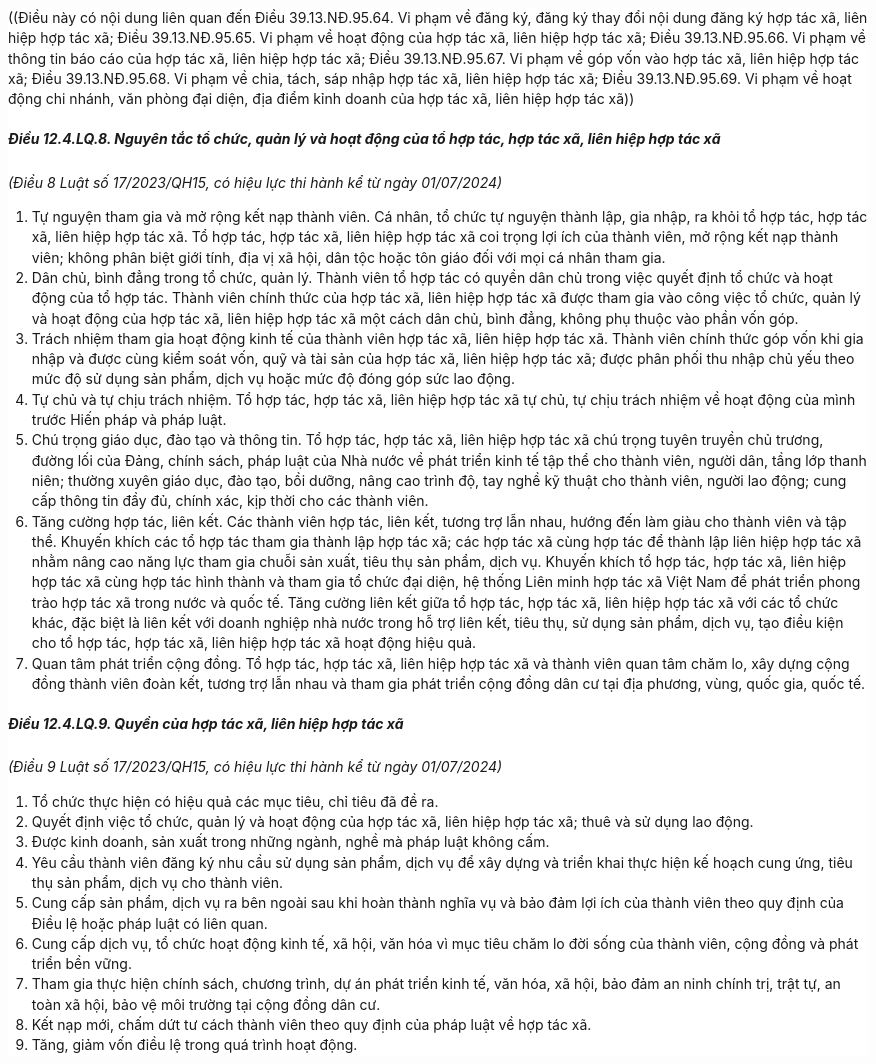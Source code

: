 ((Điều này có nội dung liên quan đến Điều 39.13.NĐ.95.64. Vi phạm về đăng ký, đăng ký thay đổi nội dung đăng ký hợp tác xã, liên hiệp hợp tác xã; Điều 39.13.NĐ.95.65. Vi phạm về hoạt động của hợp tác xã, liên hiệp hợp tác xã; Điều 39.13.NĐ.95.66. Vi phạm về thông tin báo cáo của hợp tác xã, liên hiệp hợp tác xã; Điều 39.13.NĐ.95.67. Vi phạm về góp vốn vào hợp tác xã, liên hiệp hợp tác xã; Điều 39.13.NĐ.95.68. Vi phạm về chia, tách, sáp nhập hợp tác xã, liên hiệp hợp tác xã; Điều 39.13.NĐ.95.69. Vi phạm về hoạt động chi nhánh, văn phòng đại diện, địa điểm kỉnh doanh của hợp tác xã, liên hiệp hợp tác xã))

##### Điều 12.4.LQ.8. Nguyên tắc tổ chức, quản lý và hoạt động của tổ hợp tác, hợp tác xã, liên hiệp hợp tác xã
*(Điều 8 Luật số 17/2023/QH15, có hiệu lực thi hành kể từ ngày 01/07/2024)*
1. Tự nguyện tham gia và mở rộng kết nạp thành viên.
Cá nhân, tổ chức tự nguyện thành lập, gia nhập, ra khỏi tổ hợp tác, hợp tác xã, liên hiệp hợp tác xã. Tổ hợp tác, hợp tác xã, liên hiệp hợp tác xã coi trọng lợi ích của thành viên, mở rộng kết nạp thành viên; không phân biệt giới tính, địa vị xã hội, dân tộc hoặc tôn giáo đối với mọi cá nhân tham gia.
2. Dân chủ, bình đẳng trong tổ chức, quản lý.
Thành viên tổ hợp tác có quyền dân chủ trong việc quyết định tổ chức và hoạt động của tổ hợp tác. Thành viên chính thức của hợp tác xã, liên hiệp hợp tác xã được tham gia vào công việc tổ chức, quản lý và hoạt động của hợp tác xã, liên hiệp hợp tác xã một cách dân chủ, bình đẳng, không phụ thuộc vào phần vốn góp.
3. Trách nhiệm tham gia hoạt động kinh tế của thành viên hợp tác xã, liên hiệp hợp tác xã.
Thành viên chính thức góp vốn khi gia nhập và được cùng kiểm soát vốn, quỹ và tài sản của hợp tác xã, liên hiệp hợp tác xã; được phân phối thu nhập chủ yếu theo mức độ sử dụng sản phẩm, dịch vụ hoặc mức độ đóng góp sức lao động.
4. Tự chủ và tự chịu trách nhiệm.
Tổ hợp tác, hợp tác xã, liên hiệp hợp tác xã tự chủ, tự chịu trách nhiệm về hoạt động của mình trước Hiến pháp và pháp luật.
5. Chú trọng giáo dục, đào tạo và thông tin.
Tổ hợp tác, hợp tác xã, liên hiệp hợp tác xã chú trọng tuyên truyền chủ trương, đường lối của Đảng, chính sách, pháp luật của Nhà nước về phát triển kinh tế tập thể cho thành viên, người dân, tầng lớp thanh niên; thường xuyên giáo dục, đào tạo, bồi dưỡng, nâng cao trình độ, tay nghề kỹ thuật cho thành viên, người lao động; cung cấp thông tin đầy đủ, chính xác, kịp thời cho các thành viên.
6. Tăng cường hợp tác, liên kết.
Các thành viên hợp tác, liên kết, tương trợ lẫn nhau, hướng đến làm giàu cho thành viên và tập thể. Khuyến khích các tổ hợp tác tham gia thành lập hợp tác xã; các hợp tác xã cùng hợp tác để thành lập liên hiệp hợp tác xã nhằm nâng cao năng lực tham gia chuỗi sản xuất, tiêu thụ sản phẩm, dịch vụ. Khuyến khích tổ hợp tác, hợp tác xã, liên hiệp hợp tác xã cùng hợp tác hình thành và tham gia tổ chức đại diện, hệ thống Liên minh hợp tác xã Việt Nam để phát triển phong trào hợp tác xã trong nước và quốc tế. Tăng cường liên kết giữa tổ hợp tác, hợp tác xã, liên hiệp hợp tác xã với các tổ chức khác, đặc biệt là liên kết với doanh nghiệp nhà nước trong hỗ trợ liên kết, tiêu thụ, sử dụng sản phẩm, dịch vụ, tạo điều kiện cho tổ hợp tác, hợp tác xã, liên hiệp hợp tác xã hoạt động hiệu quả.
7. Quan tâm phát triển cộng đồng.
Tổ hợp tác, hợp tác xã, liên hiệp hợp tác xã và thành viên quan tâm chăm lo, xây dựng cộng đồng thành viên đoàn kết, tương trợ lẫn nhau và tham gia phát triển cộng đồng dân cư tại địa phương, vùng, quốc gia, quốc tế.

##### Điều 12.4.LQ.9. Quyền của hợp tác xã, liên hiệp hợp tác xã
*(Điều 9 Luật số 17/2023/QH15, có hiệu lực thi hành kể từ ngày 01/07/2024)*
1. Tổ chức thực hiện có hiệu quả các mục tiêu, chỉ tiêu đã đề ra.
2. Quyết định việc tổ chức, quản lý và hoạt động của hợp tác xã, liên hiệp hợp tác xã; thuê và sử dụng lao động.
3. Được kinh doanh, sản xuất trong những ngành, nghề mà pháp luật không cấm.
4. Yêu cầu thành viên đăng ký nhu cầu sử dụng sản phẩm, dịch vụ để xây dựng và triển khai thực hiện kế hoạch cung ứng, tiêu thụ sản phẩm, dịch vụ cho thành viên.
5. Cung cấp sản phẩm, dịch vụ ra bên ngoài sau khi hoàn thành nghĩa vụ và bảo đảm lợi ích của thành viên theo quy định của Điều lệ hoặc pháp luật có liên quan.
6. Cung cấp dịch vụ, tổ chức hoạt động kinh tế, xã hội, văn hóa vì mục tiêu chăm lo đời sống của thành viên, cộng đồng và phát triển bền vững.
7. Tham gia thực hiện chính sách, chương trình, dự án phát triển kinh tế, văn hóa, xã hội, bảo đảm an ninh chính trị, trật tự, an toàn xã hội, bảo vệ môi trường tại cộng đồng dân cư.
8. Kết nạp mới, chấm dứt tư cách thành viên theo quy định của pháp luật về hợp tác xã.
9. Tăng, giảm vốn điều lệ trong quá trình hoạt động.